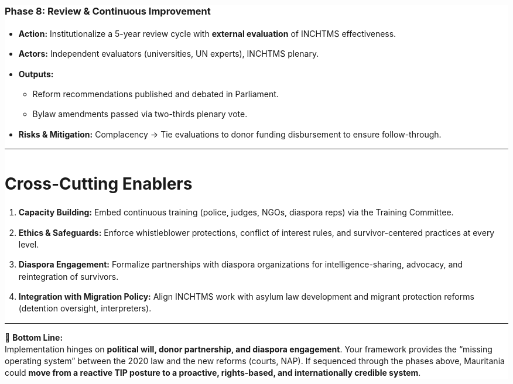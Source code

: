 
### **Phase 8: Review & Continuous Improvement**

* **Action:** Institutionalize a 5-year review cycle with **external evaluation** of INCHTMS effectiveness.

* **Actors:** Independent evaluators (universities, UN experts), INCHTMS plenary.

* **Outputs:**

  * Reform recommendations published and debated in Parliament.

  * Bylaw amendments passed via two-thirds plenary vote.

* **Risks & Mitigation:** Complacency → Tie evaluations to donor funding disbursement to ensure follow-through.

---

# **Cross-Cutting Enablers**

1. **Capacity Building:** Embed continuous training (police, judges, NGOs, diaspora reps) via the Training Committee.

2. **Ethics & Safeguards:** Enforce whistleblower protections, conflict of interest rules, and survivor-centered practices at every level.

3. **Diaspora Engagement:** Formalize partnerships with diaspora organizations for intelligence-sharing, advocacy, and reintegration of survivors.

4. **Integration with Migration Policy:** Align INCHTMS work with asylum law development and migrant protection reforms (detention oversight, interpreters).

---

📌 **Bottom Line:**  
 Implementation hinges on **political will, donor partnership, and diaspora engagement**. Your framework provides the “missing operating system” between the 2020 law and the new reforms (courts, NAP). If sequenced through the phases above, Mauritania could **move from a reactive TIP posture to a proactive, rights-based, and internationally credible system**.

